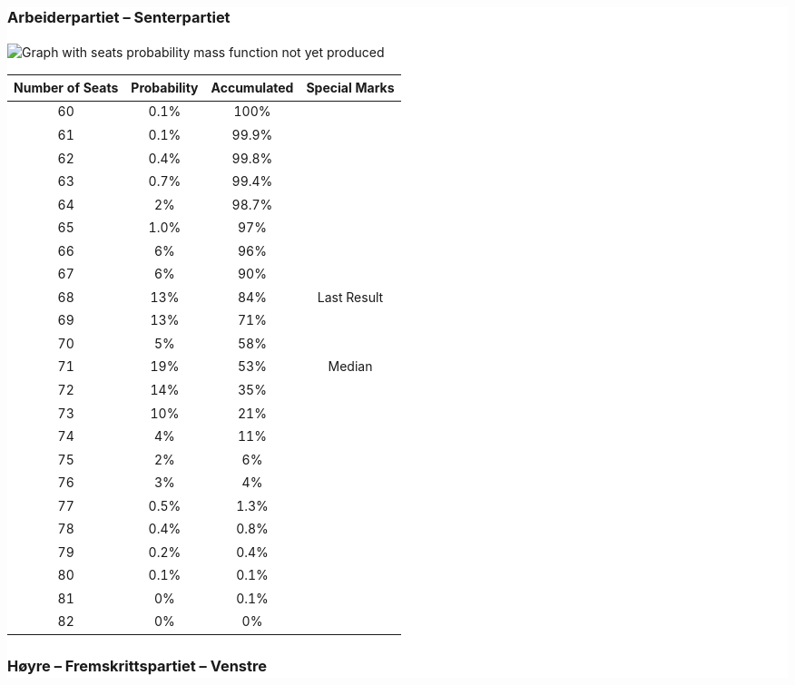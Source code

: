 ### Arbeiderpartiet – Senterpartiet

![Graph with seats probability mass function not yet produced](2020-01-31-KantarTNS-coalitions-seats-pmf-ap–sp.png "Seats Probability Mass Function")

| Number of Seats | Probability | Accumulated | Special Marks |
|:---------------:|:-----------:|:-----------:|:-------------:|
| 60 | 0.1% | 100% |  |
| 61 | 0.1% | 99.9% |  |
| 62 | 0.4% | 99.8% |  |
| 63 | 0.7% | 99.4% |  |
| 64 | 2% | 98.7% |  |
| 65 | 1.0% | 97% |  |
| 66 | 6% | 96% |  |
| 67 | 6% | 90% |  |
| 68 | 13% | 84% | Last Result |
| 69 | 13% | 71% |  |
| 70 | 5% | 58% |  |
| 71 | 19% | 53% | Median |
| 72 | 14% | 35% |  |
| 73 | 10% | 21% |  |
| 74 | 4% | 11% |  |
| 75 | 2% | 6% |  |
| 76 | 3% | 4% |  |
| 77 | 0.5% | 1.3% |  |
| 78 | 0.4% | 0.8% |  |
| 79 | 0.2% | 0.4% |  |
| 80 | 0.1% | 0.1% |  |
| 81 | 0% | 0.1% |  |
| 82 | 0% | 0% |  |

### Høyre – Fremskrittspartiet – Venstre
